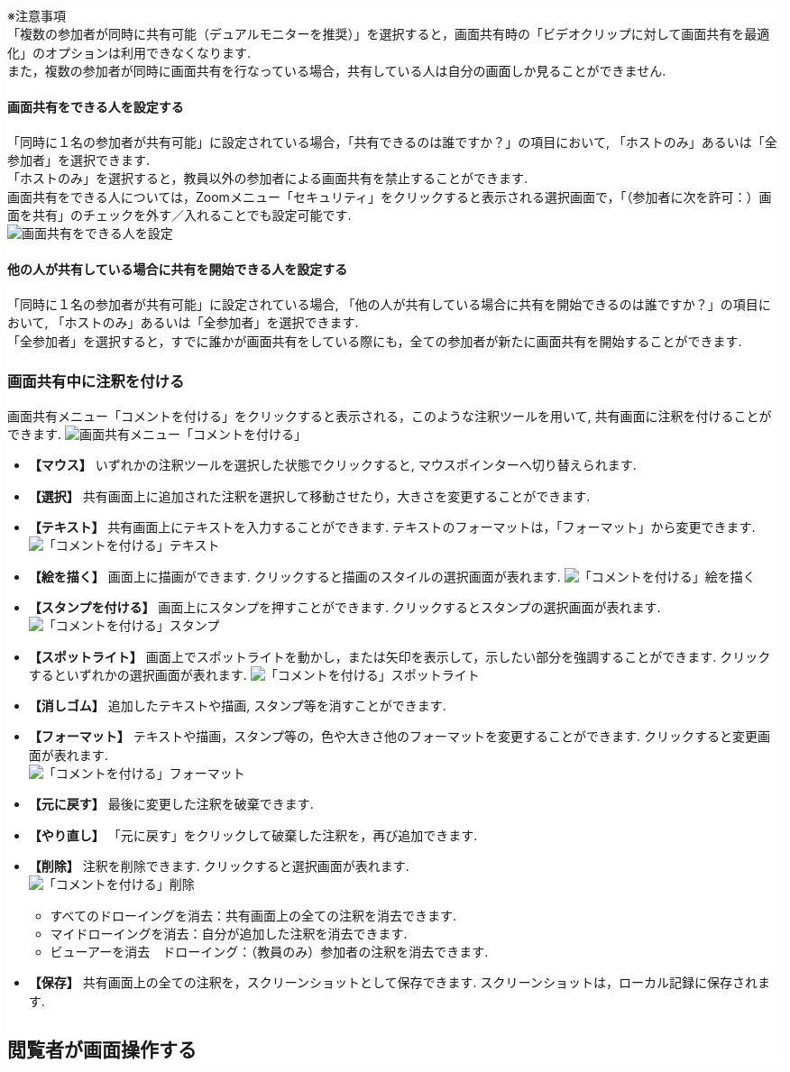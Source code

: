 ※注意事項<br>
「複数の参加者が同時に共有可能（デュアルモニターを推奨）」を選択すると，画面共有時の「ビデオクリップに対して画面共有を最適化」のオプションは利用できなくなります.<br>
また，複数の参加者が同時に画面共有を行なっている場合，共有している人は自分の画面しか見ることができません.

#### 画面共有をできる人を設定する
「同時に１名の参加者が共有可能」に設定されている場合，「共有できるのは誰ですか？」の項目において, 「ホストのみ」あるいは「全参加者」を選択できます. <br>
「ホストのみ」を選択すると，教員以外の参加者による画面共有を禁止することができます.<br>
画面共有をできる人については，Zoomメニュー「セキュリティ」をクリックすると表示される選択画面で，「（参加者に次を許可：）画面を共有」のチェックを外す／入れることでも設定可能です.<br>
![画面共有をできる人を設定](22_security.png)

#### 他の人が共有している場合に共有を開始できる人を設定する  
「同時に１名の参加者が共有可能」に設定されている場合, 「他の人が共有している場合に共有を開始できるのは誰ですか？」の項目において, 「ホストのみ」あるいは「全参加者」を選択できます.<br>
「全参加者」を選択すると，すでに誰かが画面共有をしている際にも，全ての参加者が新たに画面共有を開始することができます.


### 画面共有中に注釈を付ける

画面共有メニュー「コメントを付ける」をクリックすると表示される，このような注釈ツールを用いて, 共有画面に注釈を付けることができます.
![画面共有メニュー「コメントを付ける」](9_annotationtools.png)

* **【マウス】** いずれかの注釈ツールを選択した状態でクリックすると, マウスポインターへ切り替えられます.
* **【選択】** 共有画面上に追加された注釈を選択して移動させたり，大きさを変更することができます.
* **【テキスト】** 共有画面上にテキストを入力することができます. テキストのフォーマットは，「フォーマット」から変更できます.  
![「コメントを付ける」テキスト](10_annotationtools_text.png)  

* **【絵を描く】** 画面上に描画ができます. クリックすると描画のスタイルの選択画面が表れます. 
![「コメントを付ける」絵を描く](11_annotationtools_draw.png)

* **【スタンプを付ける】** 画面上にスタンプを押すことができます. クリックするとスタンプの選択画面が表れます. 
![「コメントを付ける」スタンプ](12_annotationtools_stamp.png)

* **【スポットライト】** 画面上でスポットライトを動かし，または矢印を表示して，示したい部分を強調することができます. クリックするといずれかの選択画面が表れます.
![「コメントを付ける」スポットライト](13_annotationtools_spotlight.png)

* **【消しゴム】** 追加したテキストや描画, スタンプ等を消すことができます.

* **【フォーマット】** テキストや描画，スタンプ等の，色や大きさ他のフォーマットを変更することができます. クリックすると変更画面が表れます.<br>
![「コメントを付ける」フォーマット](14_annotationtools_format.png)

* **【元に戻す】** 最後に変更した注釈を破棄できます.
* **【やり直し】** 「元に戻す」をクリックして破棄した注釈を，再び追加できます.
* **【削除】** 注釈を削除できます. クリックすると選択画面が表れます.<br>
![「コメントを付ける」削除](15_annotationtools_clear.png)

    + すべてのドローイングを消去：共有画面上の全ての注釈を消去できます.
    + マイドローイングを消去：自分が追加した注釈を消去できます.
    + ビューアーを消去　ドローイング：（教員のみ）参加者の注釈を消去できます.
* **【保存】** 共有画面上の全ての注釈を，スクリーンショットとして保存できます. スクリーンショットは，ローカル記録に保存されます.


## 閲覧者が画面操作する
